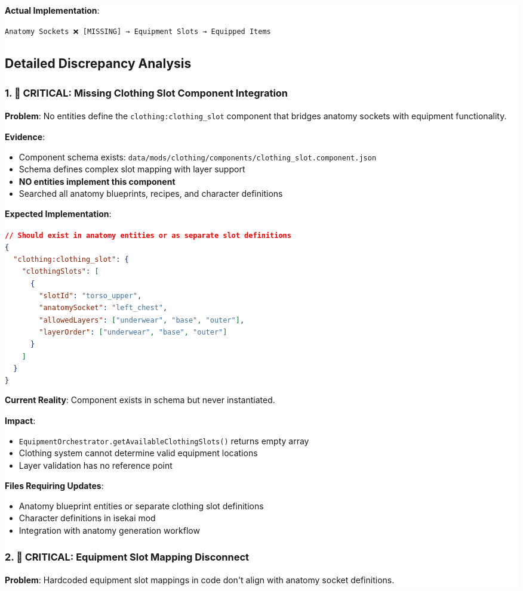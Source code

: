 **Actual Implementation**:

```
Anatomy Sockets ❌ [MISSING] → Equipment Slots → Equipped Items
```

## Detailed Discrepancy Analysis

### 1. 🔴 CRITICAL: Missing Clothing Slot Component Integration

**Problem**: No entities define the `clothing:clothing_slot` component that bridges anatomy sockets with equipment functionality.

**Evidence**:

- Component schema exists: `data/mods/clothing/components/clothing_slot.component.json`
- Schema defines complex slot mapping with layer support
- **NO entities implement this component**
- Searched all anatomy blueprints, recipes, and character definitions

**Expected Implementation**:

```json
// Should exist in anatomy entities or as separate slot definitions
{
  "clothing:clothing_slot": {
    "clothingSlots": [
      {
        "slotId": "torso_upper",
        "anatomySocket": "left_chest",
        "allowedLayers": ["underwear", "base", "outer"],
        "layerOrder": ["underwear", "base", "outer"]
      }
    ]
  }
}
```

**Current Reality**: Component exists in schema but never instantiated.

**Impact**:

- `EquipmentOrchestrator.getAvailableClothingSlots()` returns empty array
- Clothing system cannot determine valid equipment locations
- Layer validation has no reference point

**Files Requiring Updates**:

- Anatomy blueprint entities or separate clothing slot definitions
- Character definitions in isekai mod
- Integration with anatomy generation workflow

### 2. 🔴 CRITICAL: Equipment Slot Mapping Disconnect

**Problem**: Hardcoded equipment slot mappings in code don't align with anatomy socket definitions.
